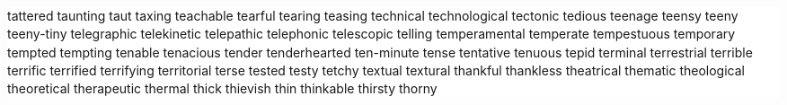 tattered
taunting
taut
taxing
teachable
tearful
tearing
teasing
technical
technological
tectonic
tedious
teenage
teensy
teeny
teeny-tiny
telegraphic
telekinetic
telepathic
telephonic
telescopic
telling
temperamental
temperate
tempestuous
temporary
tempted
tempting
tenable
tenacious
tender
tenderhearted
ten-minute
tense
tentative
tenuous
tepid
terminal
terrestrial
terrible
terrific
terrified
terrifying
territorial
terse
tested
testy
tetchy
textual
textural
thankful
thankless
theatrical
thematic
theological
theoretical
therapeutic
thermal
thick
thievish
thin
thinkable
thirsty
thorny